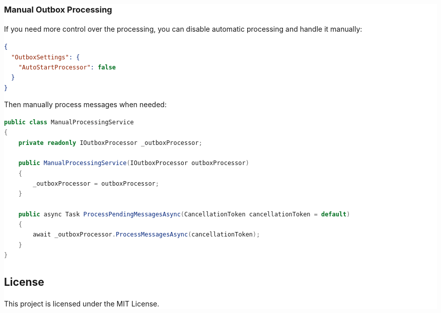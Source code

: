 
### Manual Outbox Processing

If you need more control over the processing, you can disable automatic processing and handle it manually:

```json
{
  "OutboxSettings": {
    "AutoStartProcessor": false
  }
}
```

Then manually process messages when needed:

```csharp
public class ManualProcessingService
{
    private readonly IOutboxProcessor _outboxProcessor;
    
    public ManualProcessingService(IOutboxProcessor outboxProcessor)
    {
        _outboxProcessor = outboxProcessor;
    }
    
    public async Task ProcessPendingMessagesAsync(CancellationToken cancellationToken = default)
    {
        await _outboxProcessor.ProcessMessagesAsync(cancellationToken);
    }
}
```

## License

This project is licensed under the MIT License. 
